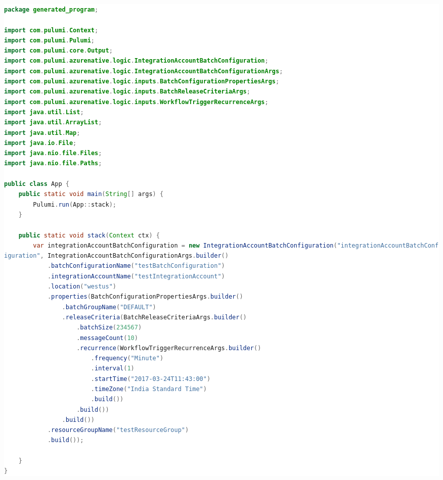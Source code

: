 <div>
<pulumi-choosable type="language" values="java">


```java
package generated_program;

import com.pulumi.Context;
import com.pulumi.Pulumi;
import com.pulumi.core.Output;
import com.pulumi.azurenative.logic.IntegrationAccountBatchConfiguration;
import com.pulumi.azurenative.logic.IntegrationAccountBatchConfigurationArgs;
import com.pulumi.azurenative.logic.inputs.BatchConfigurationPropertiesArgs;
import com.pulumi.azurenative.logic.inputs.BatchReleaseCriteriaArgs;
import com.pulumi.azurenative.logic.inputs.WorkflowTriggerRecurrenceArgs;
import java.util.List;
import java.util.ArrayList;
import java.util.Map;
import java.io.File;
import java.nio.file.Files;
import java.nio.file.Paths;

public class App {
    public static void main(String[] args) {
        Pulumi.run(App::stack);
    }

    public static void stack(Context ctx) {
        var integrationAccountBatchConfiguration = new IntegrationAccountBatchConfiguration("integrationAccountBatchConfiguration", IntegrationAccountBatchConfigurationArgs.builder()
            .batchConfigurationName("testBatchConfiguration")
            .integrationAccountName("testIntegrationAccount")
            .location("westus")
            .properties(BatchConfigurationPropertiesArgs.builder()
                .batchGroupName("DEFAULT")
                .releaseCriteria(BatchReleaseCriteriaArgs.builder()
                    .batchSize(234567)
                    .messageCount(10)
                    .recurrence(WorkflowTriggerRecurrenceArgs.builder()
                        .frequency("Minute")
                        .interval(1)
                        .startTime("2017-03-24T11:43:00")
                        .timeZone("India Standard Time")
                        .build())
                    .build())
                .build())
            .resourceGroupName("testResourceGroup")
            .build());

    }
}

```
